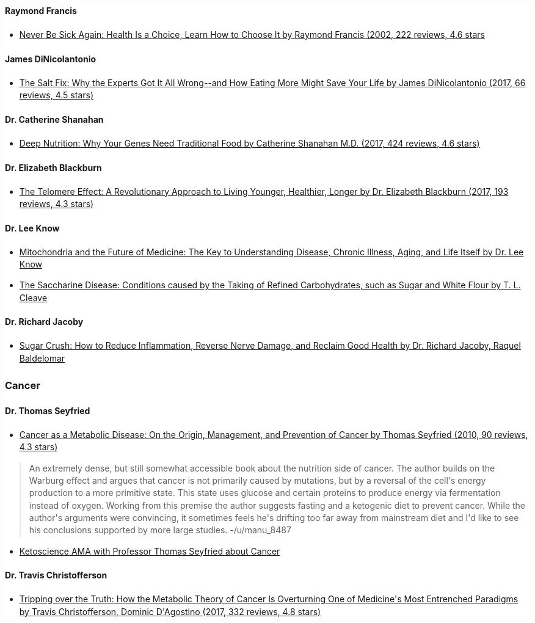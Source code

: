 #### Raymond Francis
* [Never Be Sick Again: Health Is a Choice, Learn How to Choose It by Raymond Francis (2002, 222 reviews, 4.6 stars ](https://www.amazon.com/Never-Be-Sick-Again-Health/dp/1558749543/)

#### James DiNicolantonio
* [The Salt Fix: Why the Experts Got It All Wrong--and How Eating More Might Save Your Life by James DiNicolantonio (2017, 66 reviews, 4.5 stars)](https://www.amazon.com/Salt-Fix-Experts-Wrong-Eating/dp/0349417385/)

#### Dr. Catherine Shanahan
* [Deep Nutrition: Why Your Genes Need Traditional Food by Catherine Shanahan M.D. (2017, 424 reviews, 4.6 stars)](https://www.amazon.com/Deep-Nutrition-Your-Genes-Traditional-dp-1250113849/dp/1250113849/)

#### Dr. Elizabeth Blackburn
* [The Telomere Effect: A Revolutionary Approach to Living Younger, Healthier, Longer by Dr. Elizabeth Blackburn (2017, 193 reviews, 4.3 stars)](https://www.amazon.com/Telomere-Effect-Revolutionary-Approach-Healthier/dp/1455587982/)

#### Dr. Lee Know
* [Mitochondria and the Future of Medicine: The Key to Understanding Disease, Chronic Illness, Aging, and Life Itself by Dr. Lee Know](https://www.amazon.com/Mitochondria-Future-Medicine-Understanding-Disease-ebook/dp/B079VSGNNS/)

* [The Saccharine Disease: Conditions caused by the Taking of Refined Carbohydrates, such as Sugar and White Flour by T. L. Cleave](http://journeytoforever.org/farm_library/Cleave/cleave_toc.html)

#### Dr. Richard Jacoby
* [Sugar Crush: How to Reduce Inflammation, Reverse Nerve Damage, and Reclaim Good Health by Dr. Richard Jacoby, Raquel Baldelomar](https://www.amazon.com/Sugar-Crush-Inflammation-Reverse-Reclaim/dp/0062348221/)

### Cancer
#### Dr. Thomas Seyfried
* [Cancer as a Metabolic Disease: On the Origin, Management, and Prevention of Cancer by Thomas Seyfried (2010, 90 reviews, 4.3 stars)](https://www.amazon.com/Cancer-Metabolic-Disease-Management-Prevention/dp/0470584920/)

>An extremely dense, but still somewhat accessible book about the nutrition side of cancer. The author builds on the Warburg effect and argues that cancer is not primarily caused by mutations, but by a reversal of the cell's energy production to a more primitive state. This state uses glucose and certain proteins to produce energy via fermentation instead of oxygen.
Working from this premise the author suggests fasting and a ketogenic diet to prevent cancer.
While the author's arguments were convincing, it sometimes feels he's drifting too far away from mainstream diet and I'd like to see his conclusions supported by more large studies. -/u/manu_8487

* [Ketoscience AMA with Professor Thomas Seyfried about Cancer](https://www.reddit.com/r/ketoscience/comments/8szcl0/ama_with_professor_thomas_seyfried/)

#### Dr. Travis Christofferson
* [Tripping over the Truth: How the Metabolic Theory of Cancer Is Overturning One of Medicine's Most Entrenched Paradigms by Travis Christofferson, Dominic D'Agostino (2017, 332 reviews, 4.8 stars)](https://www.amazon.com/Tripping-over-Truth-Overturning-Entrenched-ebook/dp/B01N25FPY9/)
